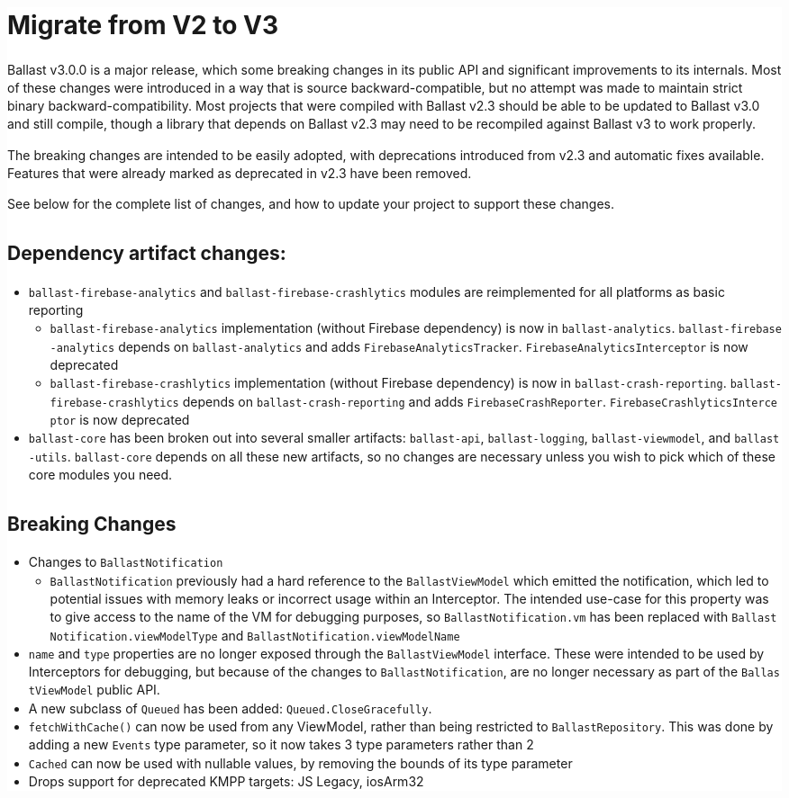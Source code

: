 ---
---

# Migrate from V2 to V3

Ballast v3.0.0 is a major release, which some breaking changes in its public API and significant improvements to its
internals. Most of these changes were introduced in a way that is source backward-compatible, but no attempt was made to
maintain strict binary backward-compatibility. Most projects that were compiled with Ballast v2.3 should be able to be 
updated to Ballast v3.0 and still compile, though a library that depends on Ballast v2.3 may need to be recompiled 
against Ballast v3 to work properly.

The breaking changes are intended to be easily adopted, with deprecations introduced from v2.3 and automatic fixes
available. Features that were already marked as deprecated in v2.3 have been removed.

See below for the complete list of changes, and how to update your project to support these changes.

## Dependency artifact changes:

- `ballast-firebase-analytics` and `ballast-firebase-crashlytics` modules are reimplemented for all platforms as basic
  reporting
    - `ballast-firebase-analytics` implementation (without Firebase dependency) is now in `ballast-analytics`.
      `ballast-firebase-analytics` depends on `ballast-analytics` and adds `FirebaseAnalyticsTracker`.
      `FirebaseAnalyticsInterceptor` is now deprecated
    - `ballast-firebase-crashlytics` implementation (without Firebase dependency) is now in `ballast-crash-reporting`.
      `ballast-firebase-crashlytics` depends on `ballast-crash-reporting` and adds `FirebaseCrashReporter`.
      `FirebaseCrashlyticsInterceptor` is now deprecated
- `ballast-core` has been broken out into several smaller artifacts: `ballast-api`, `ballast-logging`,
  `ballast-viewmodel`, and `ballast-utils`. `ballast-core` depends on all these new artifacts, so no changes are necessary
  unless you wish to pick which of these core modules you need.

## Breaking Changes

- Changes to `BallastNotification`
    - `BallastNotification` previously had a hard reference to the `BallastViewModel` which emitted the notification, which
      led to potential issues with memory leaks or incorrect usage within an Interceptor. The intended use-case for this
      property was to give access to the name of the VM for debugging purposes, so `BallastNotification.vm` has been
      replaced with `BallastNotification.viewModelType` and `BallastNotification.viewModelName`
- `name` and `type` properties are no longer exposed through the `BallastViewModel` interface. These were intended to be
  used by Interceptors for debugging, but because of the changes to `BallastNotification`, are no longer necessary as
  part of the `BallastViewModel` public API.
- A new subclass of `Queued` has been added: `Queued.CloseGracefully`.
- `fetchWithCache()` can now be used from any ViewModel, rather than being restricted to `BallastRepository`. This was 
  done by adding a new `Events` type parameter, so it now takes 3 type parameters rather than 2
- `Cached` can now be used with nullable values, by removing the bounds of its type parameter 
- Drops support for deprecated KMPP targets: JS Legacy, iosArm32